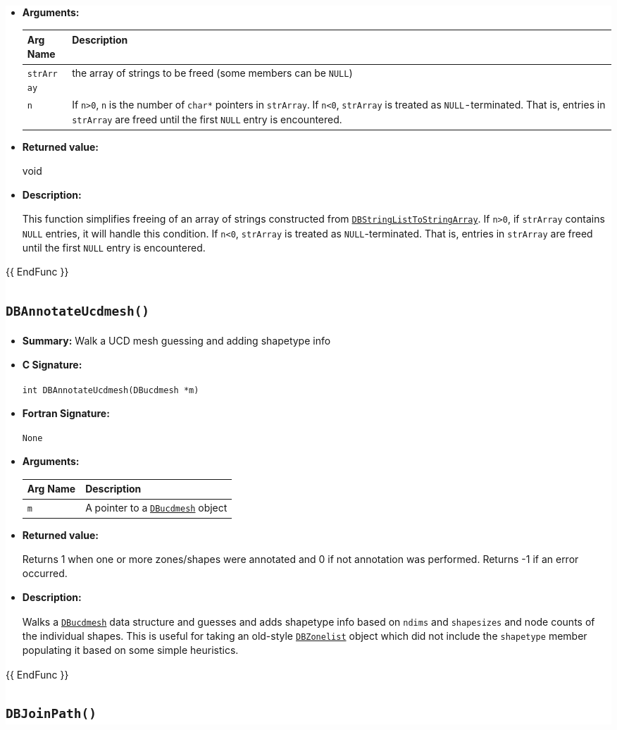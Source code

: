 * **Arguments:**

  Arg Name | Description
  :--- | :---
  `strArray` | the array of strings to be freed (some members can be `NULL`)
  `n` | If `n>0`, `n` is the number of `char*` pointers in `strArray`. If `n<0`, `strArray` is treated as `NULL`-terminated. That is, entries in `strArray` are freed until the first `NULL` entry is encountered.

* **Returned value:**

  void

* **Description:**

  This function simplifies freeing of an array of strings constructed from [`DBStringListToStringArray`](#dbstringlisttostringarray).
  If `n>0`, if `strArray` contains `NULL` entries, it will handle this condition.
  If `n<0`, `strArray` is treated as `NULL`-terminated. That is, entries in `strArray` are freed until the first `NULL` entry is encountered.

{{ EndFunc }}

## `DBAnnotateUcdmesh()`

* **Summary:** Walk a UCD mesh guessing and adding shapetype info 

* **C Signature:** 

  ```
  int DBAnnotateUcdmesh(DBucdmesh *m)
  ```

* **Fortran Signature:**

  ```
  None
  ```

* **Arguments:**

  Arg Name | Description
  :--- | :---
  `m`  | A pointer to a [`DBucdmesh`](header.md#dbucdmesh) object

* **Returned value:**

  Returns 1 when one or more zones/shapes were annotated and 0 if not annotation was performed.
  Returns -1 if an error occurred.

* **Description:**

  Walks a [`DBucdmesh`](header.md#dbucdmesh) data structure and guesses and adds shapetype info based on `ndims` and `shapesizes` and node counts of the individual shapes.
  This is useful for taking an old-style [`DBZonelist`](header.md#dbzonelist) object which did not include the `shapetype` member populating it based on some simple heuristics.

{{ EndFunc }}

## `DBJoinPath()`
